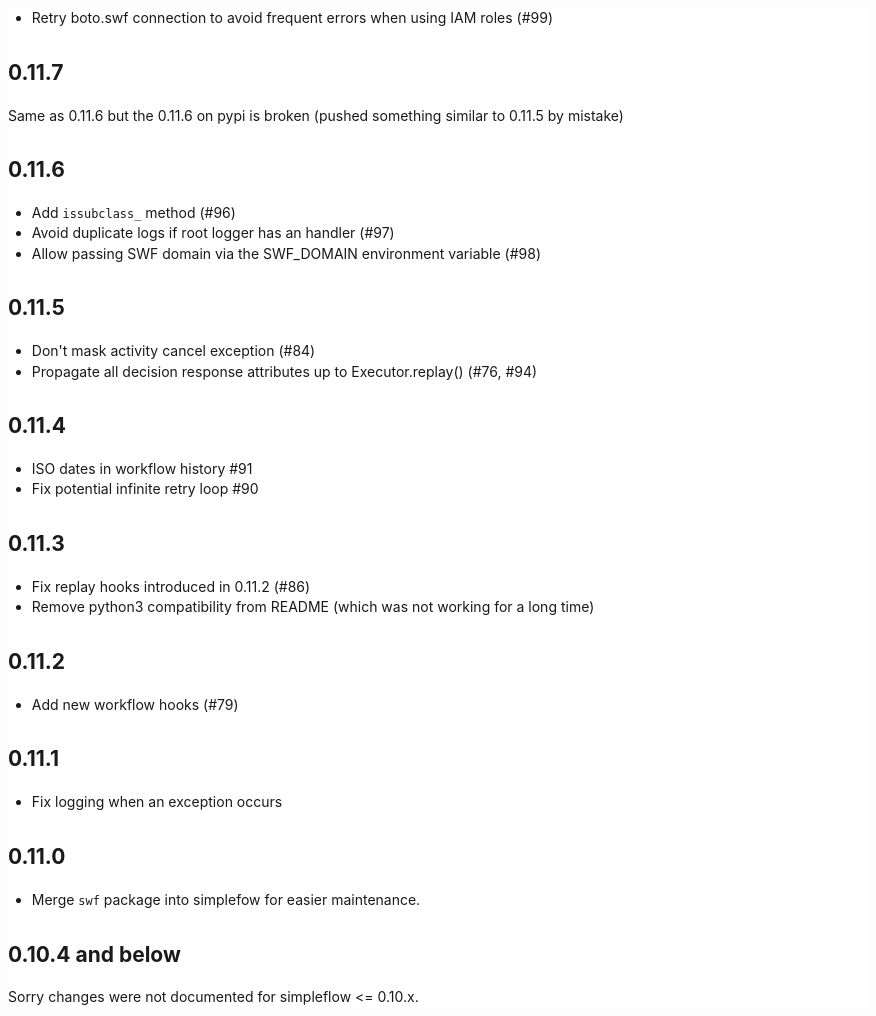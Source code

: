 - Retry boto.swf connection to avoid frequent errors when using IAM roles (#99)

0.11.7
------

Same as 0.11.6 but the 0.11.6 on pypi is broken (pushed something similar to 0.11.5 by mistake)

0.11.6
------

- Add `issubclass_` method (#96)
- Avoid duplicate logs if root logger has an handler (#97)
- Allow passing SWF domain via the SWF_DOMAIN environment variable (#98)

0.11.5
------

- Don't mask activity cancel exception (#84)
- Propagate all decision response attributes up to Executor.replay() (#76, #94)

0.11.4
------

- ISO dates in workflow history #91
- Fix potential infinite retry loop #90

0.11.3
------

- Fix replay hooks introduced in 0.11.2 (#86)
- Remove python3 compatibility from README (which was not working for a long time)

0.11.2
------

- Add new workflow hooks (#79)

0.11.1
------

- Fix logging when an exception occurs

0.11.0
------

- Merge `swf` package into simplefow for easier maintenance.


0.10.4 and below
----------------

Sorry changes were not documented for simpleflow <= 0.10.x.
